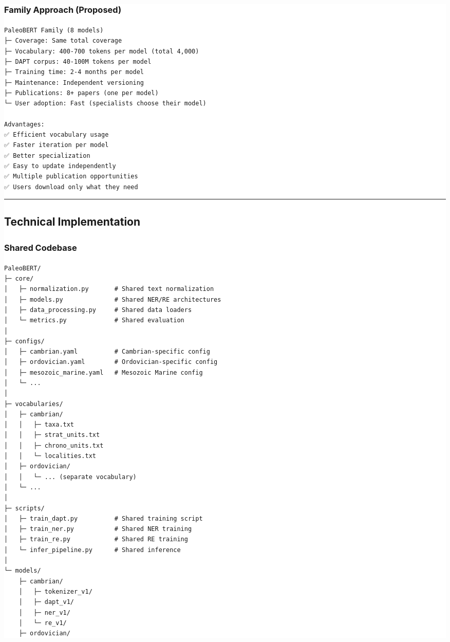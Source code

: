### Family Approach (Proposed)

```
PaleoBERT Family (8 models)
├─ Coverage: Same total coverage
├─ Vocabulary: 400-700 tokens per model (total 4,000)
├─ DAPT corpus: 40-100M tokens per model
├─ Training time: 2-4 months per model
├─ Maintenance: Independent versioning
├─ Publications: 8+ papers (one per model)
└─ User adoption: Fast (specialists choose their model)

Advantages:
✅ Efficient vocabulary usage
✅ Faster iteration per model
✅ Better specialization
✅ Easy to update independently
✅ Multiple publication opportunities
✅ Users download only what they need
```

---

## Technical Implementation

### Shared Codebase

```
PaleoBERT/
├─ core/
│   ├─ normalization.py       # Shared text normalization
│   ├─ models.py              # Shared NER/RE architectures
│   ├─ data_processing.py     # Shared data loaders
│   └─ metrics.py             # Shared evaluation
│
├─ configs/
│   ├─ cambrian.yaml          # Cambrian-specific config
│   ├─ ordovician.yaml        # Ordovician-specific config
│   ├─ mesozoic_marine.yaml   # Mesozoic Marine config
│   └─ ...
│
├─ vocabularies/
│   ├─ cambrian/
│   │   ├─ taxa.txt
│   │   ├─ strat_units.txt
│   │   ├─ chrono_units.txt
│   │   └─ localities.txt
│   ├─ ordovician/
│   │   └─ ... (separate vocabulary)
│   └─ ...
│
├─ scripts/
│   ├─ train_dapt.py          # Shared training script
│   ├─ train_ner.py           # Shared NER training
│   ├─ train_re.py            # Shared RE training
│   └─ infer_pipeline.py      # Shared inference
│
└─ models/
    ├─ cambrian/
    │   ├─ tokenizer_v1/
    │   ├─ dapt_v1/
    │   ├─ ner_v1/
    │   └─ re_v1/
    ├─ ordovician/
```